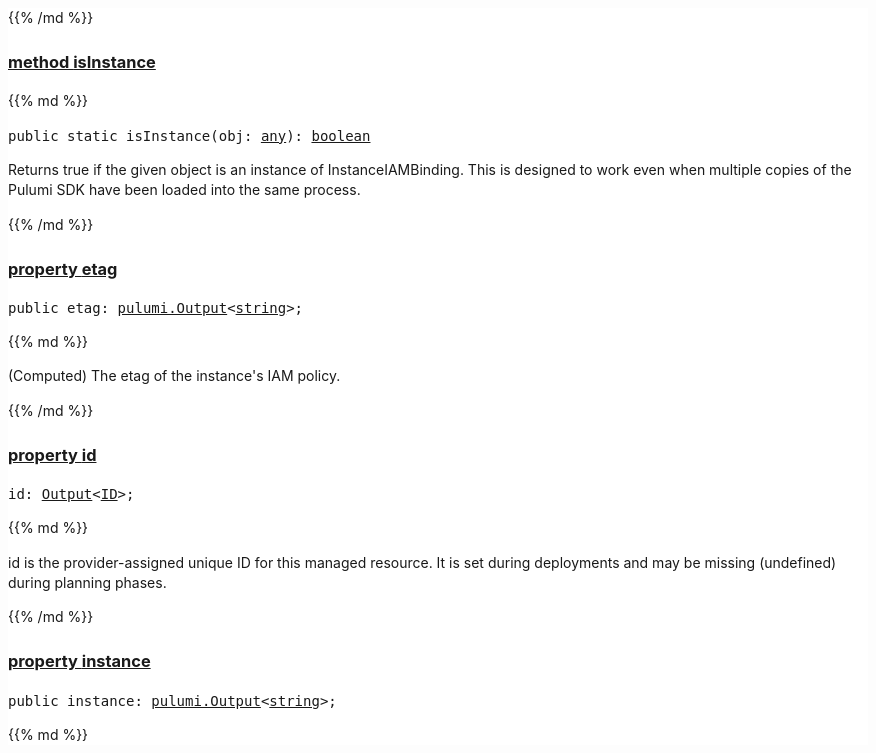 {{% /md %}}
</div>
<h3 class="pdoc-member-header" id="InstanceIAMBinding-isInstance">
<a class="pdoc-child-name" href="https://github.com/pulumi/pulumi-gcp/blob/6e7746d998f1196bccfd36a282c4fcd2ed4ace6a/sdk/nodejs/spanner/instanceIAMBinding.ts#L87">method <b>isInstance</b></a>
</h3>
<div class="pdoc-member-contents">
{{% md %}}

<pre class="highlight"><span class='kd'>public static </span>isInstance(obj: <span class='kd'><a href='https://www.typescriptlang.org/docs/handbook/basic-types.html#any'>any</a></span>): <span class='kd'><a href='https://developer.mozilla.org/en-US/docs/Web/JavaScript/Reference/Global_Objects/Boolean'>boolean</a></span></pre>


Returns true if the given object is an instance of InstanceIAMBinding.  This is designed to work even
when multiple copies of the Pulumi SDK have been loaded into the same process.

{{% /md %}}
</div>
<h3 class="pdoc-member-header" id="InstanceIAMBinding-etag">
<a class="pdoc-child-name" href="https://github.com/pulumi/pulumi-gcp/blob/6e7746d998f1196bccfd36a282c4fcd2ed4ace6a/sdk/nodejs/spanner/instanceIAMBinding.ts#L97">property <b>etag</b></a>
</h3>
<div class="pdoc-member-contents">
<pre class="highlight"><span class='kd'>public </span>etag: <a href='/docs/reference/pkg/nodejs/pulumi/pulumi/#Output'>pulumi.Output</a>&lt;<span class='kd'><a href='https://developer.mozilla.org/en-US/docs/Web/JavaScript/Reference/Global_Objects/String'>string</a></span>&gt;;</pre>
{{% md %}}

(Computed) The etag of the instance's IAM policy.

{{% /md %}}
</div>
<h3 class="pdoc-member-header" id="InstanceIAMBinding-id">
<a class="pdoc-child-name" href="https://github.com/pulumi/pulumi-gcp/blob/6e7746d998f1196bccfd36a282c4fcd2ed4ace6a/sdk/nodejs/node_modules/@pulumi/pulumi/resource.d.ts#L102">property <b>id</b></a>
</h3>
<div class="pdoc-member-contents">
<pre class="highlight"><span class='kd'></span>id: <a href='/docs/reference/pkg/nodejs/pulumi/pulumi/#Output'>Output</a>&lt;<a href='/docs/reference/pkg/nodejs/pulumi/pulumi/#ID'>ID</a>&gt;;</pre>
{{% md %}}

id is the provider-assigned unique ID for this managed resource.  It is set during
deployments and may be missing (undefined) during planning phases.

{{% /md %}}
</div>
<h3 class="pdoc-member-header" id="InstanceIAMBinding-instance">
<a class="pdoc-child-name" href="https://github.com/pulumi/pulumi-gcp/blob/6e7746d998f1196bccfd36a282c4fcd2ed4ace6a/sdk/nodejs/spanner/instanceIAMBinding.ts#L101">property <b>instance</b></a>
</h3>
<div class="pdoc-member-contents">
<pre class="highlight"><span class='kd'>public </span>instance: <a href='/docs/reference/pkg/nodejs/pulumi/pulumi/#Output'>pulumi.Output</a>&lt;<span class='kd'><a href='https://developer.mozilla.org/en-US/docs/Web/JavaScript/Reference/Global_Objects/String'>string</a></span>&gt;;</pre>
{{% md %}}
